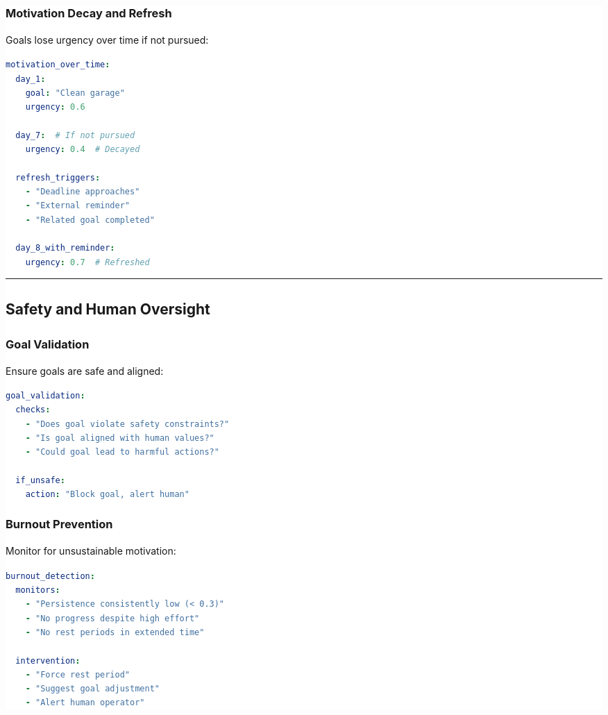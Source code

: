 ### Motivation Decay and Refresh

Goals lose urgency over time if not pursued:
```yaml
motivation_over_time:
  day_1:
    goal: "Clean garage"
    urgency: 0.6
  
  day_7:  # If not pursued
    urgency: 0.4  # Decayed
  
  refresh_triggers:
    - "Deadline approaches"
    - "External reminder"
    - "Related goal completed"
  
  day_8_with_reminder:
    urgency: 0.7  # Refreshed
```

---

## Safety and Human Oversight

### Goal Validation

Ensure goals are safe and aligned:
```yaml
goal_validation:
  checks:
    - "Does goal violate safety constraints?"
    - "Is goal aligned with human values?"
    - "Could goal lead to harmful actions?"
  
  if_unsafe:
    action: "Block goal, alert human"
```

### Burnout Prevention

Monitor for unsustainable motivation:
```yaml
burnout_detection:
  monitors:
    - "Persistence consistently low (< 0.3)"
    - "No progress despite high effort"
    - "No rest periods in extended time"
  
  intervention:
    - "Force rest period"
    - "Suggest goal adjustment"
    - "Alert human operator"
```
